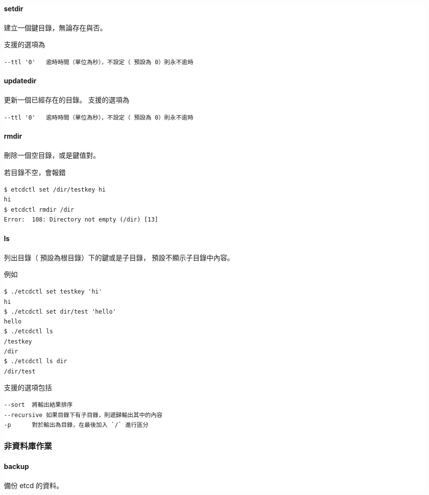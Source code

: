 #### setdir

建立一個鍵目錄，無論存在與否。

支援的選項為
```
--ttl '0'	逾時時間（單位為秒），不設定（ 預設為 0）則永不逾時
```

#### updatedir
更新一個已經存在的目錄。
支援的選項為
```
--ttl '0'	逾時時間（單位為秒），不設定（ 預設為 0）則永不逾時
```

#### rmdir
刪除一個空目錄，或是鍵值對。

若目錄不空，會報錯
```
$ etcdctl set /dir/testkey hi
hi
$ etcdctl rmdir /dir
Error:  108: Directory not empty (/dir) [13]
```

#### ls
列出目錄（ 預設為根目錄）下的鍵或是子目錄， 預設不顯示子目錄中內容。

例如
```
$ ./etcdctl set testkey 'hi'
hi
$ ./etcdctl set dir/test 'hello'
hello
$ ./etcdctl ls
/testkey
/dir
$ ./etcdctl ls dir
/dir/test
```

支援的選項包括
```
--sort	將輸出結果排序
--recursive	如果目錄下有子目錄，則遞歸輸出其中的內容
-p		對於輸出為目錄，在最後加入 `/` 進行區分
```

### 非資料庫作業

#### backup
備份 etcd 的資料。
